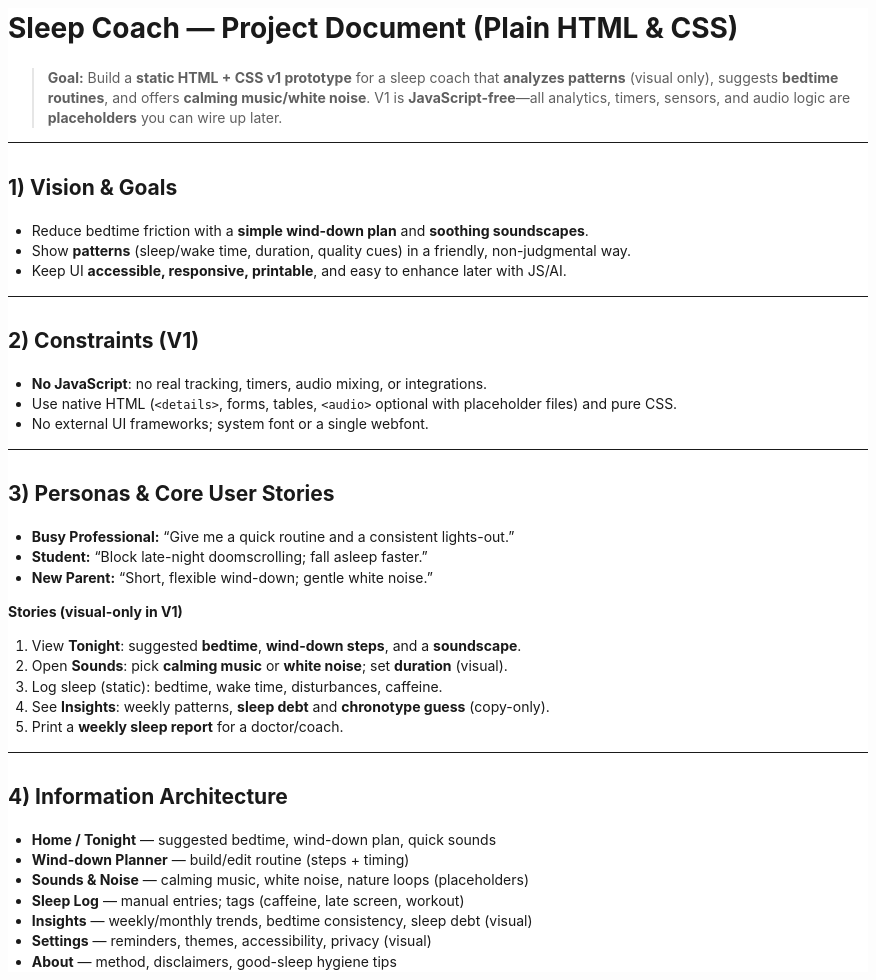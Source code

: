 # Sleep Coach — Project Document (Plain HTML & CSS)

> **Goal:** Build a **static HTML + CSS v1 prototype** for a sleep coach that **analyzes patterns** (visual only), suggests **bedtime routines**, and offers **calming music/white noise**. V1 is **JavaScript-free**—all analytics, timers, sensors, and audio logic are **placeholders** you can wire up later.

---

## 1) Vision & Goals

- Reduce bedtime friction with a **simple wind-down plan** and **soothing soundscapes**.
- Show **patterns** (sleep/wake time, duration, quality cues) in a friendly, non-judgmental way.
- Keep UI **accessible, responsive, printable**, and easy to enhance later with JS/AI.

---

## 2) Constraints (V1)

- **No JavaScript**: no real tracking, timers, audio mixing, or integrations.
- Use native HTML (`<details>`, forms, tables, `<audio>` optional with placeholder files) and pure CSS.
- No external UI frameworks; system font or a single webfont.

---

## 3) Personas & Core User Stories

- **Busy Professional:** “Give me a quick routine and a consistent lights-out.”
- **Student:** “Block late-night doomscrolling; fall asleep faster.”
- **New Parent:** “Short, flexible wind-down; gentle white noise.”

**Stories (visual-only in V1)**

1. View **Tonight**: suggested **bedtime**, **wind-down steps**, and a **soundscape**.
2. Open **Sounds**: pick **calming music** or **white noise**; set **duration** (visual).
3. Log sleep (static): bedtime, wake time, disturbances, caffeine.
4. See **Insights**: weekly patterns, **sleep debt** and **chronotype guess** (copy-only).
5. Print a **weekly sleep report** for a doctor/coach.

---

## 4) Information Architecture

- **Home / Tonight** — suggested bedtime, wind-down plan, quick sounds
- **Wind-down Planner** — build/edit routine (steps + timing)
- **Sounds & Noise** — calming music, white noise, nature loops (placeholders)
- **Sleep Log** — manual entries; tags (caffeine, late screen, workout)
- **Insights** — weekly/monthly trends, bedtime consistency, sleep debt (visual)
- **Settings** — reminders, themes, accessibility, privacy (visual)
- **About** — method, disclaimers, good-sleep hygiene tips
